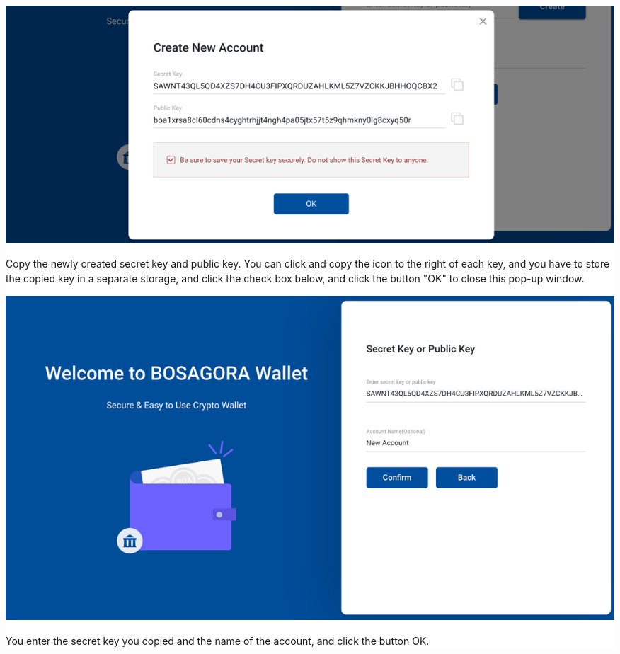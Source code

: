 ![Add a new account](./assets/how-to-03.png)

Copy the newly created secret key and public key. 
You can click and copy the icon to the right of each key, 
and you have to store the copied key in a separate storage, 
and click the check box below, 
and click the button "OK" to close this pop-up window.

![Add a new account](./assets/how-to-04.png)

You enter the secret key you copied and the name of the account, and click the button OK.  
